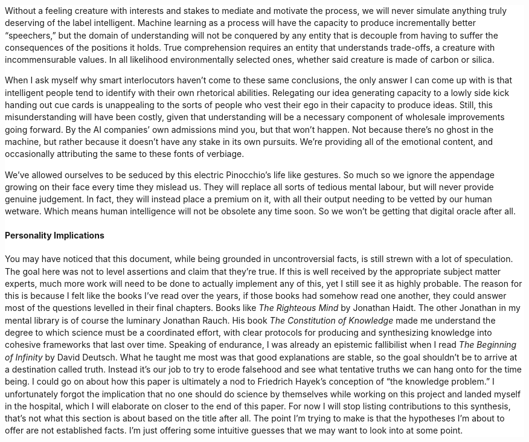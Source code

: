Without a feeling creature with interests and stakes to mediate and motivate the process, we will never simulate anything truly deserving of the label intelligent. Machine learning as a process will have the capacity to produce incrementally better “speechers,” but the domain of understanding will not be conquered by any entity that is decouple from having to suffer the consequences of the positions it holds. True comprehension requires an entity that understands trade-offs, a creature with incommensurable values. In all likelihood environmentally selected ones, whether said creature is made of carbon or silica.

When I ask myself why smart interlocutors haven’t come to these same conclusions, the only answer I can come up with is that intelligent people tend to identify with their own rhetorical abilities. Relegating our idea generating capacity to a lowly side kick handing out cue cards is unappealing to the sorts of people who vest their ego in their capacity to produce ideas. Still, this misunderstanding will have been costly, given that understanding will be a necessary component of wholesale improvements going forward. By the AI companies’ own admissions mind you, but that won’t happen. Not because there’s no ghost in the machine, but rather because it doesn’t have any stake in its own pursuits. We’re providing all of the emotional content, and occasionally attributing the same to these fonts of verbiage.

We’ve allowed ourselves to be seduced by this electric Pinocchio’s life like gestures. So much so we ignore the appendage growing on their face every time they mislead us. They will replace all sorts of tedious mental labour, but will never provide genuine judgement. In fact, they will instead place a premium on it, with all their output needing to be vetted by our human wetware. Which means human intelligence will not be obsolete any time soon. So we won’t be getting that digital oracle after all.

#### Personality Implications

You may have noticed that this document, while being grounded in uncontroversial facts, is still strewn with a lot of speculation. The goal here was not to level assertions and claim that they’re true. If this is well received by the appropriate subject matter experts, much more work will need to be done to actually implement any of this, yet I still see it as highly probable. The reason for this is because I felt like the books I’ve read over the years, if those books had somehow read one another, they could answer most of the questions levelled in their final chapters. Books like *The Righteous Mind* by Jonathan Haidt. The other Jonathan in my mental library is of course the luminary Jonathan Rauch. His book *The Constitution of Knowledge* made me understand the degree to which science must be a coordinated effort, with clear protocols for producing and synthesizing knowledge into cohesive frameworks that last over time. Speaking of endurance, I was already an epistemic fallibilist when I read *The Beginning of Infinity* by David Deutsch. What he taught me most was that good explanations are stable, so the goal shouldn’t be to arrive at a destination called truth. Instead it’s our job to try to erode falsehood and see what tentative truths we can hang onto for the time being. I could go on about how this paper is ultimately a nod to Friedrich Hayek’s conception of “the knowledge problem.” I unfortunately forgot the implication that no one should do science by themselves while working on this project and landed myself in the hospital, which I will elaborate on closer to the end of this paper. For now I will stop listing contributions to this synthesis, that’s not what this section is about based on the title after all. The point I’m trying to make is that the hypotheses I’m about to offer are not established facts. I’m just offering some intuitive guesses that we may want to look into at some point.
